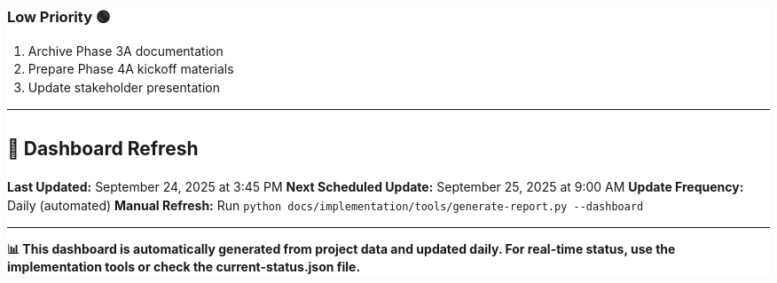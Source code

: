 ### **Low Priority** 🟢
1. Archive Phase 3A documentation
2. Prepare Phase 4A kickoff materials
3. Update stakeholder presentation

---

## 🔄 **Dashboard Refresh**

**Last Updated:** September 24, 2025 at 3:45 PM
**Next Scheduled Update:** September 25, 2025 at 9:00 AM
**Update Frequency:** Daily (automated)
**Manual Refresh:** Run `python docs/implementation/tools/generate-report.py --dashboard`

---

**📊 This dashboard is automatically generated from project data and updated daily. For real-time status, use the implementation tools or check the current-status.json file.**
